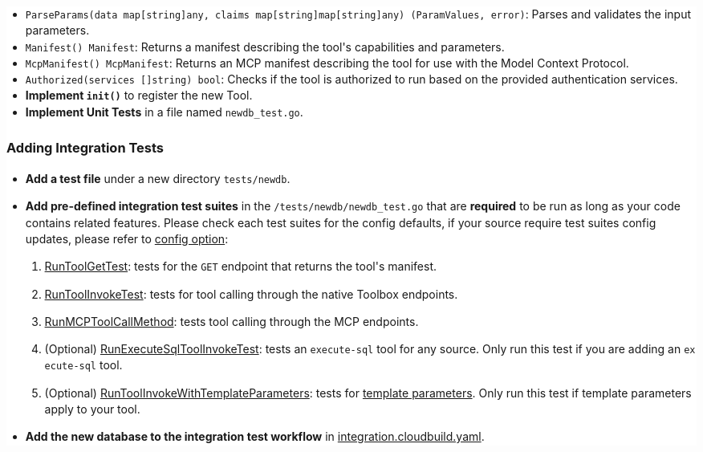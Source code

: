   * `ParseParams(data map[string]any, claims map[string]map[string]any)
    (ParamValues, error)`: Parses and validates the input parameters.
  * `Manifest() Manifest`: Returns a manifest describing the tool's capabilities
    and parameters.
  * `McpManifest() McpManifest`: Returns an MCP manifest describing the tool for
    use with the Model Context Protocol.
  * `Authorized(services []string) bool`: Checks if the tool is authorized to
    run based on the provided authentication services.
* **Implement `init()`** to register the new Tool.
* **Implement Unit Tests** in a file named `newdb_test.go`.

### Adding Integration Tests

* **Add a test file** under a new directory `tests/newdb`.
* **Add pre-defined integration test suites** in the
  `/tests/newdb/newdb_test.go` that are **required** to be run as long as your
  code contains related features. Please check each test suites for the config
  defaults, if your source require test suites config updates, please refer to
  [config option](./tests/option.go):

     1. [RunToolGetTest][tool-get]: tests for the `GET` endpoint that returns the
            tool's manifest.

     2. [RunToolInvokeTest][tool-call]: tests for tool calling through the native
        Toolbox endpoints.

     3. [RunMCPToolCallMethod][mcp-call]: tests tool calling through the MCP
            endpoints.

     4. (Optional) [RunExecuteSqlToolInvokeTest][execute-sql]: tests an
        `execute-sql` tool for any source. Only run this test if you are adding an
        `execute-sql` tool.

     5. (Optional) [RunToolInvokeWithTemplateParameters][temp-param]: tests for [template
            parameters][temp-param-doc]. Only run this test if template
            parameters apply to your tool.

* **Add the new database to the integration test workflow** in
  [integration.cloudbuild.yaml](.ci/integration.cloudbuild.yaml).

[tool-get]:
    https://github.com/googleapis/genai-toolbox/blob/fd300dc606d88bf9f7bba689e2cee4e3565537dd/tests/tool.go#L31
[tool-call]:
    <https://github.com/googleapis/genai-toolbox/blob/fd300dc606d88bf9f7bba689e2cee4e3565537dd/tests/tool.go#L79>
[mcp-call]:
    https://github.com/googleapis/genai-toolbox/blob/fd300dc606d88bf9f7bba689e2cee4e3565537dd/tests/tool.go#L554
[execute-sql]:
    <https://github.com/googleapis/genai-toolbox/blob/fd300dc606d88bf9f7bba689e2cee4e3565537dd/tests/tool.go#L431>
[temp-param]:
    <https://github.com/googleapis/genai-toolbox/blob/fd300dc606d88bf9f7bba689e2cee4e3565537dd/tests/tool.go#L297>
[temp-param-doc]:
    https://googleapis.github.io/genai-toolbox/resources/tools/#template-parameters
